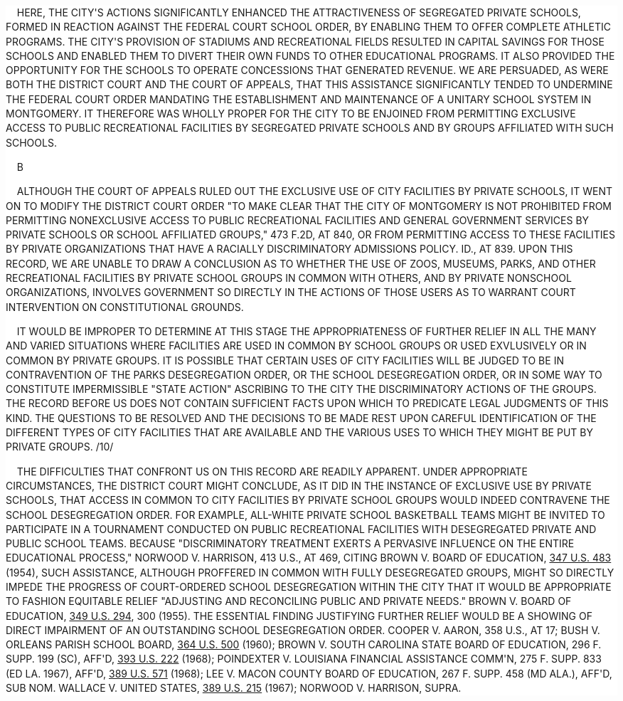     HERE, THE CITY'S ACTIONS SIGNIFICANTLY ENHANCED THE ATTRACTIVENESS OF SEGREGATED PRIVATE SCHOOLS, FORMED IN REACTION AGAINST THE FEDERAL COURT SCHOOL ORDER, BY ENABLING THEM TO OFFER COMPLETE ATHLETIC PROGRAMS.  THE CITY'S PROVISION OF STADIUMS AND RECREATIONAL FIELDS RESULTED IN CAPITAL SAVINGS FOR THOSE SCHOOLS AND ENABLED THEM TO DIVERT THEIR OWN FUNDS TO OTHER EDUCATIONAL PROGRAMS.  IT ALSO PROVIDED THE OPPORTUNITY FOR THE SCHOOLS TO OPERATE CONCESSIONS THAT GENERATED REVENUE.  WE ARE PERSUADED, AS WERE BOTH THE DISTRICT COURT AND THE COURT OF APPEALS, THAT THIS ASSISTANCE SIGNIFICANTLY TENDED TO UNDERMINE THE FEDERAL COURT ORDER MANDATING THE ESTABLISHMENT AND MAINTENANCE OF A UNITARY SCHOOL SYSTEM IN MONTGOMERY.  IT THEREFORE WAS WHOLLY PROPER FOR THE CITY TO BE ENJOINED FROM PERMITTING EXCLUSIVE ACCESS TO PUBLIC RECREATIONAL FACILITIES BY SEGREGATED PRIVATE SCHOOLS AND BY GROUPS AFFILIATED WITH SUCH SCHOOLS.

    B

    ALTHOUGH THE COURT OF APPEALS RULED OUT THE EXCLUSIVE USE OF CITY FACILITIES BY PRIVATE SCHOOLS, IT WENT ON TO MODIFY THE DISTRICT COURT ORDER "TO MAKE CLEAR THAT THE CITY OF MONTGOMERY IS NOT PROHIBITED FROM PERMITTING NONEXCLUSIVE ACCESS TO PUBLIC RECREATIONAL FACILITIES AND GENERAL GOVERNMENT SERVICES BY PRIVATE SCHOOLS OR SCHOOL AFFILIATED GROUPS," 473 F.2D, AT 840, OR FROM PERMITTING ACCESS TO THESE FACILITIES BY PRIVATE ORGANIZATIONS THAT HAVE A RACIALLY DISCRIMINATORY ADMISSIONS POLICY.  ID., AT 839.  UPON THIS RECORD, WE ARE UNABLE TO DRAW A CONCLUSION AS TO WHETHER THE USE OF ZOOS, MUSEUMS, PARKS, AND OTHER RECREATIONAL FACILITIES BY PRIVATE SCHOOL GROUPS IN COMMON WITH OTHERS, AND BY PRIVATE NONSCHOOL ORGANIZATIONS, INVOLVES GOVERNMENT SO DIRECTLY IN THE ACTIONS OF THOSE USERS AS TO WARRANT COURT INTERVENTION ON CONSTITUTIONAL GROUNDS.

    IT WOULD BE IMPROPER TO DETERMINE AT THIS STAGE THE APPROPRIATENESS OF FURTHER RELIEF IN ALL THE MANY AND VARIED SITUATIONS WHERE FACILITIES ARE USED IN COMMON BY SCHOOL GROUPS OR USED EXVLUSIVELY OR IN COMMON BY PRIVATE GROUPS.  IT IS POSSIBLE THAT CERTAIN USES OF CITY FACILITIES WILL BE JUDGED TO BE IN CONTRAVENTION OF THE PARKS DESEGREGATION ORDER, OR THE SCHOOL DESEGREGATION ORDER, OR IN SOME WAY TO CONSTITUTE IMPERMISSIBLE "STATE ACTION" ASCRIBING TO THE CITY THE DISCRIMINATORY ACTIONS OF THE GROUPS.  THE RECORD BEFORE US DOES NOT CONTAIN SUFFICIENT FACTS UPON WHICH TO PREDICATE LEGAL JUDGMENTS OF THIS KIND.  THE QUESTIONS TO BE RESOLVED AND THE DECISIONS TO BE MADE REST UPON CAREFUL IDENTIFICATION OF THE DIFFERENT TYPES OF CITY FACILITIES THAT ARE AVAILABLE AND THE VARIOUS USES TO WHICH THEY MIGHT BE PUT BY PRIVATE GROUPS.  /10/

    THE DIFFICULTIES THAT CONFRONT US ON THIS RECORD ARE READILY APPARENT.  UNDER APPROPRIATE CIRCUMSTANCES, THE DISTRICT COURT MIGHT CONCLUDE, AS IT DID IN THE INSTANCE OF EXCLUSIVE USE BY PRIVATE SCHOOLS, THAT ACCESS IN COMMON TO CITY FACILITIES BY PRIVATE SCHOOL GROUPS WOULD INDEED CONTRAVENE THE SCHOOL DESEGREGATION ORDER.  FOR EXAMPLE, ALL-WHITE PRIVATE SCHOOL BASKETBALL TEAMS MIGHT BE INVITED TO PARTICIPATE IN A TOURNAMENT CONDUCTED ON PUBLIC RECREATIONAL FACILITIES WITH DESEGREGATED PRIVATE AND PUBLIC SCHOOL TEAMS.  BECAUSE "DISCRIMINATORY TREATMENT EXERTS A PERVASIVE INFLUENCE ON THE ENTIRE EDUCATIONAL PROCESS," NORWOOD V. HARRISON, 413 U.S., AT 469, CITING BROWN V. BOARD OF EDUCATION, [347 U.S. 483][/us/courts/scotus/usReporter/347/483] (1954), SUCH ASSISTANCE, ALTHOUGH PROFFERED IN COMMON WITH FULLY DESEGREGATED GROUPS, MIGHT SO DIRECTLY IMPEDE THE PROGRESS OF COURT-ORDERED SCHOOL DESEGREGATION WITHIN THE CITY THAT IT WOULD BE APPROPRIATE TO FASHION EQUITABLE RELIEF "ADJUSTING AND RECONCILING PUBLIC AND PRIVATE NEEDS."  BROWN V. BOARD OF EDUCATION, [349 U.S. 294][/us/courts/scotus/usReporter/349/294], 300 (1955).  THE ESSENTIAL FINDING JUSTIFYING FURTHER RELIEF WOULD BE A SHOWING OF DIRECT IMPAIRMENT OF AN OUTSTANDING SCHOOL DESEGREGATION ORDER.  COOPER V. AARON, 358 U.S., AT 17; BUSH V. ORLEANS PARISH SCHOOL BOARD, [364 U.S. 500][/us/courts/scotus/usReporter/364/500] (1960); BROWN V. SOUTH CAROLINA STATE BOARD OF EDUCATION, 296 F. SUPP. 199 (SC), AFF'D, [393 U.S. 222][/us/courts/scotus/usReporter/393/222] (1968); POINDEXTER V. LOUISIANA FINANCIAL ASSISTANCE COMM'N, 275 F. SUPP. 833 (ED LA. 1967), AFF'D, [389 U.S. 571][/us/courts/scotus/usReporter/389/571] (1968); LEE V. MACON COUNTY BOARD OF EDUCATION, 267 F. SUPP. 458 (MD ALA.), AFF'D, SUB NOM. WALLACE V. UNITED STATES, [389 U.S. 215][/us/courts/scotus/usReporter/389/215] (1967); NORWOOD V. HARRISON, SUPRA.


[/us/courts/scotus/usReporter/417/556]: https://publicdocs.github.io/go/links?ns=uslm-x&ref=%2Fus%2Fcourts%2Fscotus%2FusReporter%2F417%2F556
[/us/courts/scotus/usReporter/407/163]: https://publicdocs.github.io/go/links?ns=uslm-x&ref=%2Fus%2Fcourts%2Fscotus%2FusReporter%2F407%2F163
[/us/courts/scotus/usReporter/414/907]: https://publicdocs.github.io/go/links?ns=uslm-x&ref=%2Fus%2Fcourts%2Fscotus%2FusReporter%2F414%2F907
[/us/courts/scotus/usReporter/365/715]: https://publicdocs.github.io/go/links?ns=uslm-x&ref=%2Fus%2Fcourts%2Fscotus%2FusReporter%2F365%2F715
[/us/courts/scotus/usReporter/407/163]: https://publicdocs.github.io/go/links?ns=uslm-x&ref=%2Fus%2Fcourts%2Fscotus%2FusReporter%2F407%2F163
[/us/courts/scotus/usReporter/109/3]: https://publicdocs.github.io/go/links?ns=uslm-x&ref=%2Fus%2Fcourts%2Fscotus%2FusReporter%2F109%2F3
[/us/courts/scotus/usReporter/382/296]: https://publicdocs.github.io/go/links?ns=uslm-x&ref=%2Fus%2Fcourts%2Fscotus%2FusReporter%2F382%2F296
[/us/courts/scotus/usReporter/373/526]: https://publicdocs.github.io/go/links?ns=uslm-x&ref=%2Fus%2Fcourts%2Fscotus%2FusReporter%2F373%2F526
[/us/courts/scotus/usReporter/391/430]: https://publicdocs.github.io/go/links?ns=uslm-x&ref=%2Fus%2Fcourts%2Fscotus%2FusReporter%2F391%2F430
[/us/courts/scotus/usReporter/395/225]: https://publicdocs.github.io/go/links?ns=uslm-x&ref=%2Fus%2Fcourts%2Fscotus%2FusReporter%2F395%2F225
[/us/courts/scotus/usReporter/358/1]: https://publicdocs.github.io/go/links?ns=uslm-x&ref=%2Fus%2Fcourts%2Fscotus%2FusReporter%2F358%2F1
[/us/courts/scotus/usReporter/396/19]: https://publicdocs.github.io/go/links?ns=uslm-x&ref=%2Fus%2Fcourts%2Fscotus%2FusReporter%2F396%2F19
[/us/courts/scotus/usReporter/413/455]: https://publicdocs.github.io/go/links?ns=uslm-x&ref=%2Fus%2Fcourts%2Fscotus%2FusReporter%2F413%2F455
[/us/courts/scotus/usReporter/347/483]: https://publicdocs.github.io/go/links?ns=uslm-x&ref=%2Fus%2Fcourts%2Fscotus%2FusReporter%2F347%2F483
[/us/courts/scotus/usReporter/349/294]: https://publicdocs.github.io/go/links?ns=uslm-x&ref=%2Fus%2Fcourts%2Fscotus%2FusReporter%2F349%2F294
[/us/courts/scotus/usReporter/364/500]: https://publicdocs.github.io/go/links?ns=uslm-x&ref=%2Fus%2Fcourts%2Fscotus%2FusReporter%2F364%2F500
[/us/courts/scotus/usReporter/393/222]: https://publicdocs.github.io/go/links?ns=uslm-x&ref=%2Fus%2Fcourts%2Fscotus%2FusReporter%2F393%2F222
[/us/courts/scotus/usReporter/389/571]: https://publicdocs.github.io/go/links?ns=uslm-x&ref=%2Fus%2Fcourts%2Fscotus%2FusReporter%2F389%2F571
[/us/courts/scotus/usReporter/389/215]: https://publicdocs.github.io/go/links?ns=uslm-x&ref=%2Fus%2Fcourts%2Fscotus%2FusReporter%2F389%2F215
[/us/courts/scotus/usReporter/373/526]: https://publicdocs.github.io/go/links?ns=uslm-x&ref=%2Fus%2Fcourts%2Fscotus%2FusReporter%2F373%2F526
[/us/courts/scotus/usReporter/350/877]: https://publicdocs.github.io/go/links?ns=uslm-x&ref=%2Fus%2Fcourts%2Fscotus%2FusReporter%2F350%2F877
[/us/courts/scotus/usReporter/347/971]: https://publicdocs.github.io/go/links?ns=uslm-x&ref=%2Fus%2Fcourts%2Fscotus%2FusReporter%2F347%2F971
[/us/courts/scotus/usReporter/350/879]: https://publicdocs.github.io/go/links?ns=uslm-x&ref=%2Fus%2Fcourts%2Fscotus%2FusReporter%2F350%2F879
[/us/courts/scotus/usReporter/358/54]: https://publicdocs.github.io/go/links?ns=uslm-x&ref=%2Fus%2Fcourts%2Fscotus%2FusReporter%2F358%2F54
[/us/courts/scotus/usReporter/407/163]: https://publicdocs.github.io/go/links?ns=uslm-x&ref=%2Fus%2Fcourts%2Fscotus%2FusReporter%2F407%2F163
[/us/courts/scotus/usReporter/387/369]: https://publicdocs.github.io/go/links?ns=uslm-x&ref=%2Fus%2Fcourts%2Fscotus%2FusReporter%2F387%2F369
[/us/courts/scotus/usReporter/382/296]: https://publicdocs.github.io/go/links?ns=uslm-x&ref=%2Fus%2Fcourts%2Fscotus%2FusReporter%2F382%2F296
[/us/courts/scotus/usReporter/408/169]: https://publicdocs.github.io/go/links?ns=uslm-x&ref=%2Fus%2Fcourts%2Fscotus%2FusReporter%2F408%2F169
[/us/courts/scotus/usReporter/413/455]: https://publicdocs.github.io/go/links?ns=uslm-x&ref=%2Fus%2Fcourts%2Fscotus%2FusReporter%2F413%2F455
[/us/courts/scotus/usReporter/413/455]: https://publicdocs.github.io/go/links?ns=uslm-x&ref=%2Fus%2Fcourts%2Fscotus%2FusReporter%2F413%2F455
[/us/courts/scotus/usReporter/407/163]: https://publicdocs.github.io/go/links?ns=uslm-x&ref=%2Fus%2Fcourts%2Fscotus%2FusReporter%2F407%2F163
[/us/courts/scotus/usReporter/391/430]: https://publicdocs.github.io/go/links?ns=uslm-x&ref=%2Fus%2Fcourts%2Fscotus%2FusReporter%2F391%2F430
[/us/courts/scotus/usReporter/365/715]: https://publicdocs.github.io/go/links?ns=uslm-x&ref=%2Fus%2Fcourts%2Fscotus%2FusReporter%2F365%2F715
